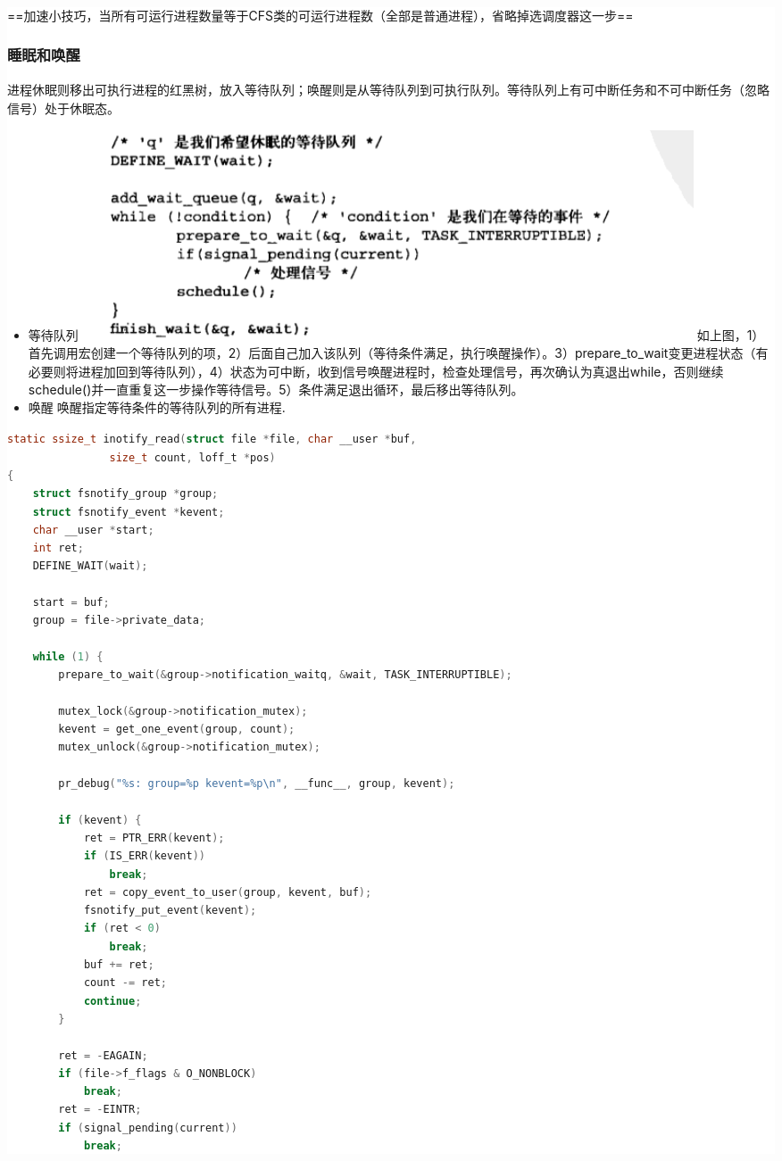==加速小技巧，当所有可运行进程数量等于CFS类的可运行进程数（全部是普通进程），省略掉选调度器这一步==
### 睡眠和唤醒
进程休眠则移出可执行进程的红黑树，放入等待队列；唤醒则是从等待队列到可执行队列。等待队列上有可中断任务和不可中断任务（忽略信号）处于休眠态。
- 等待队列
![image-20231129202936849](linux内核设计与实现.assets/image-20231129202936849.png)
如上图，1）首先调用宏创建一个等待队列的项，2）后面自己加入该队列（等待条件满足，执行唤醒操作）。3）prepare_to_wait变更进程状态（有必要则将进程加回到等待队列），4）状态为可中断，收到信号唤醒进程时，检查处理信号，再次确认为真退出while，否则继续schedule()并一直重复这一步操作等待信号。5）条件满足退出循环，最后移出等待队列。
- 唤醒
唤醒指定等待条件的等待队列的所有进程.
```c
static ssize_t inotify_read(struct file *file, char __user *buf,
			    size_t count, loff_t *pos)
{
	struct fsnotify_group *group;
	struct fsnotify_event *kevent;
	char __user *start;
	int ret;
	DEFINE_WAIT(wait);

	start = buf;
	group = file->private_data;

	while (1) {
		prepare_to_wait(&group->notification_waitq, &wait, TASK_INTERRUPTIBLE);

		mutex_lock(&group->notification_mutex);
		kevent = get_one_event(group, count);
		mutex_unlock(&group->notification_mutex);

		pr_debug("%s: group=%p kevent=%p\n", __func__, group, kevent);

		if (kevent) {
			ret = PTR_ERR(kevent);
			if (IS_ERR(kevent))
				break;
			ret = copy_event_to_user(group, kevent, buf);
			fsnotify_put_event(kevent);
			if (ret < 0)
				break;
			buf += ret;
			count -= ret;
			continue;
		}

		ret = -EAGAIN;
		if (file->f_flags & O_NONBLOCK)
			break;
		ret = -EINTR;
		if (signal_pending(current))
			break;

```